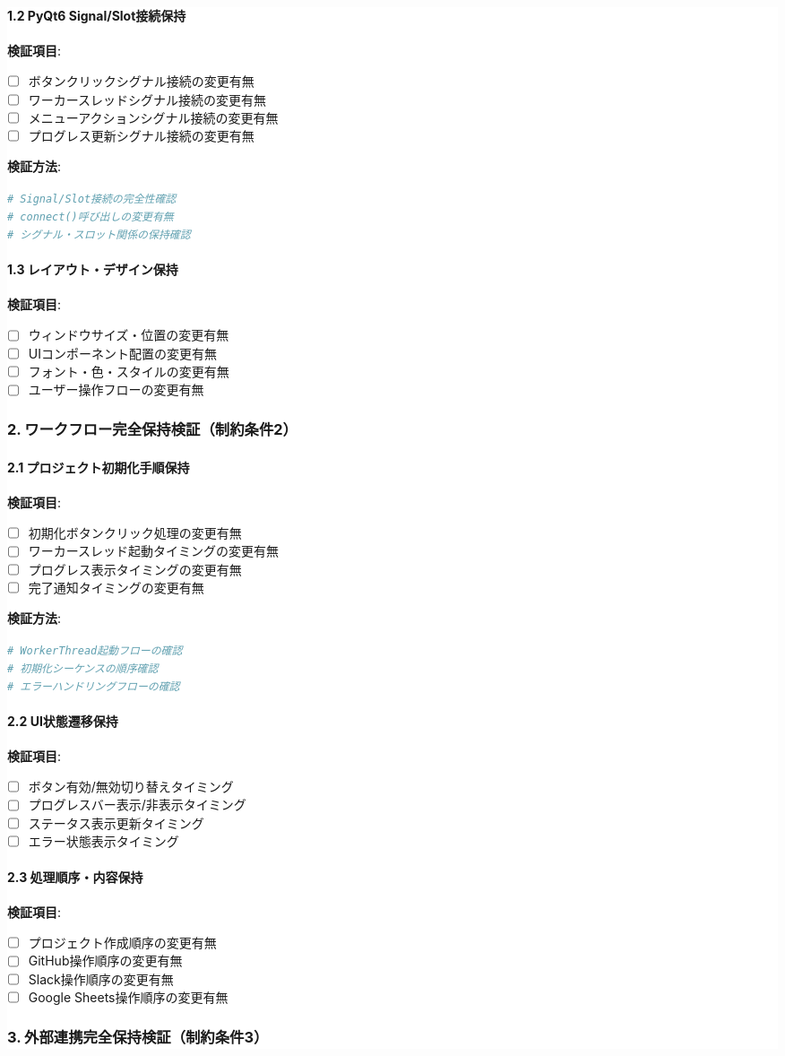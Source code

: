 #### 1.2 PyQt6 Signal/Slot接続保持
**検証項目**:
- [ ] ボタンクリックシグナル接続の変更有無
- [ ] ワーカースレッドシグナル接続の変更有無
- [ ] メニューアクションシグナル接続の変更有無
- [ ] プログレス更新シグナル接続の変更有無

**検証方法**:
```python
# Signal/Slot接続の完全性確認
# connect()呼び出しの変更有無
# シグナル・スロット関係の保持確認
```

#### 1.3 レイアウト・デザイン保持
**検証項目**:
- [ ] ウィンドウサイズ・位置の変更有無
- [ ] UIコンポーネント配置の変更有無
- [ ] フォント・色・スタイルの変更有無
- [ ] ユーザー操作フローの変更有無

### 2. ワークフロー完全保持検証（制約条件2）

#### 2.1 プロジェクト初期化手順保持
**検証項目**:
- [ ] 初期化ボタンクリック処理の変更有無
- [ ] ワーカースレッド起動タイミングの変更有無
- [ ] プログレス表示タイミングの変更有無
- [ ] 完了通知タイミングの変更有無

**検証方法**:
```python
# WorkerThread起動フローの確認
# 初期化シーケンスの順序確認
# エラーハンドリングフローの確認
```

#### 2.2 UI状態遷移保持
**検証項目**:
- [ ] ボタン有効/無効切り替えタイミング
- [ ] プログレスバー表示/非表示タイミング
- [ ] ステータス表示更新タイミング
- [ ] エラー状態表示タイミング

#### 2.3 処理順序・内容保持
**検証項目**:
- [ ] プロジェクト作成順序の変更有無
- [ ] GitHub操作順序の変更有無
- [ ] Slack操作順序の変更有無
- [ ] Google Sheets操作順序の変更有無

### 3. 外部連携完全保持検証（制約条件3）
